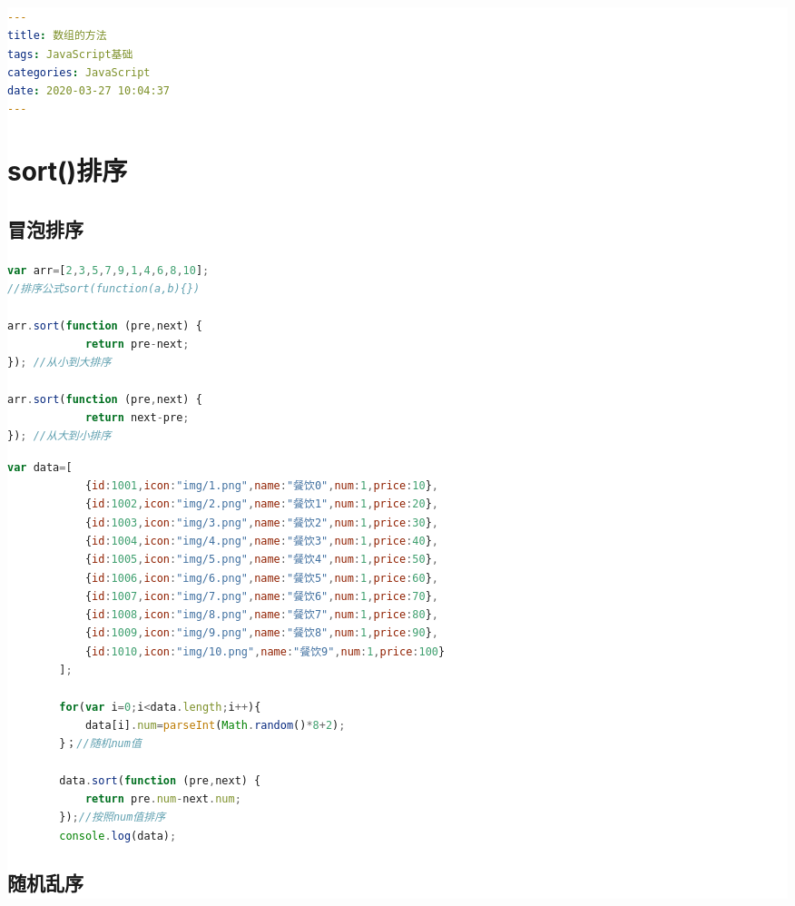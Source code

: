 ```yaml
---
title: 数组的方法
tags: JavaScript基础
categories: JavaScript
date: 2020-03-27 10:04:37
---
```


# sort()排序

## 冒泡排序

```javascript
var arr=[2,3,5,7,9,1,4,6,8,10];
//排序公式sort(function(a,b){})

arr.sort(function (pre,next) {
            return pre-next;
}); //从小到大排序

arr.sort(function (pre,next) {
            return next-pre;
}); //从大到小排序
```

```javascript
var data=[
            {id:1001,icon:"img/1.png",name:"餐饮0",num:1,price:10},
            {id:1002,icon:"img/2.png",name:"餐饮1",num:1,price:20},
            {id:1003,icon:"img/3.png",name:"餐饮2",num:1,price:30},
            {id:1004,icon:"img/4.png",name:"餐饮3",num:1,price:40},
            {id:1005,icon:"img/5.png",name:"餐饮4",num:1,price:50},
            {id:1006,icon:"img/6.png",name:"餐饮5",num:1,price:60},
            {id:1007,icon:"img/7.png",name:"餐饮6",num:1,price:70},
            {id:1008,icon:"img/8.png",name:"餐饮7",num:1,price:80},
            {id:1009,icon:"img/9.png",name:"餐饮8",num:1,price:90},
            {id:1010,icon:"img/10.png",name:"餐饮9",num:1,price:100}
        ];

        for(var i=0;i<data.length;i++){
            data[i].num=parseInt(Math.random()*8+2);
        }；//随机num值
        
        data.sort(function (pre,next) {
            return pre.num-next.num;
        });//按照num值排序
        console.log(data);
```

## 随机乱序
